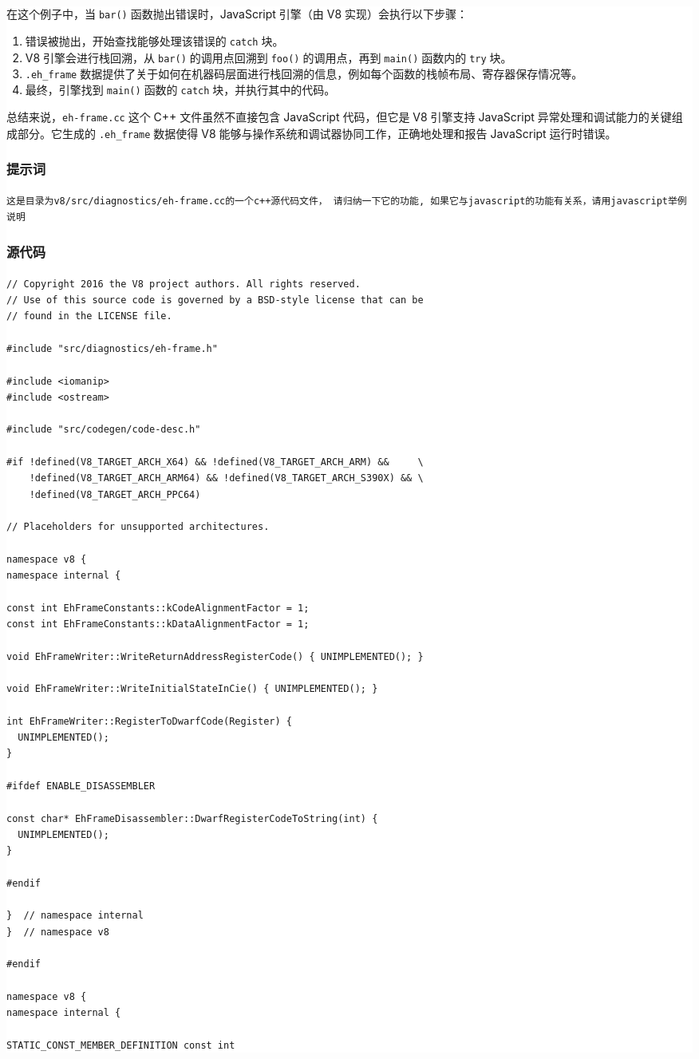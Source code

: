 在这个例子中，当 `bar()` 函数抛出错误时，JavaScript 引擎（由 V8 实现）会执行以下步骤：

1. 错误被抛出，开始查找能够处理该错误的 `catch` 块。
2. V8 引擎会进行栈回溯，从 `bar()` 的调用点回溯到 `foo()` 的调用点，再到 `main()` 函数内的 `try` 块。
3. `.eh_frame` 数据提供了关于如何在机器码层面进行栈回溯的信息，例如每个函数的栈帧布局、寄存器保存情况等。
4. 最终，引擎找到 `main()` 函数的 `catch` 块，并执行其中的代码。

总结来说，`eh-frame.cc` 这个 C++ 文件虽然不直接包含 JavaScript 代码，但它是 V8 引擎支持 JavaScript 异常处理和调试能力的关键组成部分。它生成的 `.eh_frame` 数据使得 V8 能够与操作系统和调试器协同工作，正确地处理和报告 JavaScript 运行时错误。

### 提示词
```
这是目录为v8/src/diagnostics/eh-frame.cc的一个c++源代码文件， 请归纳一下它的功能, 如果它与javascript的功能有关系，请用javascript举例说明
```

### 源代码
```
// Copyright 2016 the V8 project authors. All rights reserved.
// Use of this source code is governed by a BSD-style license that can be
// found in the LICENSE file.

#include "src/diagnostics/eh-frame.h"

#include <iomanip>
#include <ostream>

#include "src/codegen/code-desc.h"

#if !defined(V8_TARGET_ARCH_X64) && !defined(V8_TARGET_ARCH_ARM) &&     \
    !defined(V8_TARGET_ARCH_ARM64) && !defined(V8_TARGET_ARCH_S390X) && \
    !defined(V8_TARGET_ARCH_PPC64)

// Placeholders for unsupported architectures.

namespace v8 {
namespace internal {

const int EhFrameConstants::kCodeAlignmentFactor = 1;
const int EhFrameConstants::kDataAlignmentFactor = 1;

void EhFrameWriter::WriteReturnAddressRegisterCode() { UNIMPLEMENTED(); }

void EhFrameWriter::WriteInitialStateInCie() { UNIMPLEMENTED(); }

int EhFrameWriter::RegisterToDwarfCode(Register) {
  UNIMPLEMENTED();
}

#ifdef ENABLE_DISASSEMBLER

const char* EhFrameDisassembler::DwarfRegisterCodeToString(int) {
  UNIMPLEMENTED();
}

#endif

}  // namespace internal
}  // namespace v8

#endif

namespace v8 {
namespace internal {

STATIC_CONST_MEMBER_DEFINITION const int
```